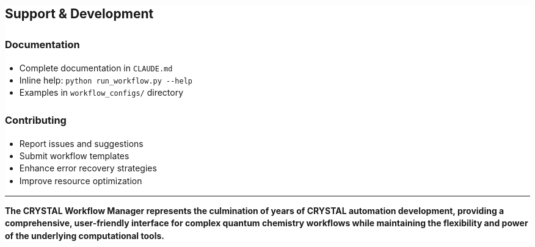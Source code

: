## Support & Development

### Documentation
- Complete documentation in `CLAUDE.md`
- Inline help: `python run_workflow.py --help`
- Examples in `workflow_configs/` directory

### Contributing
- Report issues and suggestions
- Submit workflow templates
- Enhance error recovery strategies
- Improve resource optimization

---

**The CRYSTAL Workflow Manager represents the culmination of years of CRYSTAL automation development, providing a comprehensive, user-friendly interface for complex quantum chemistry workflows while maintaining the flexibility and power of the underlying computational tools.**